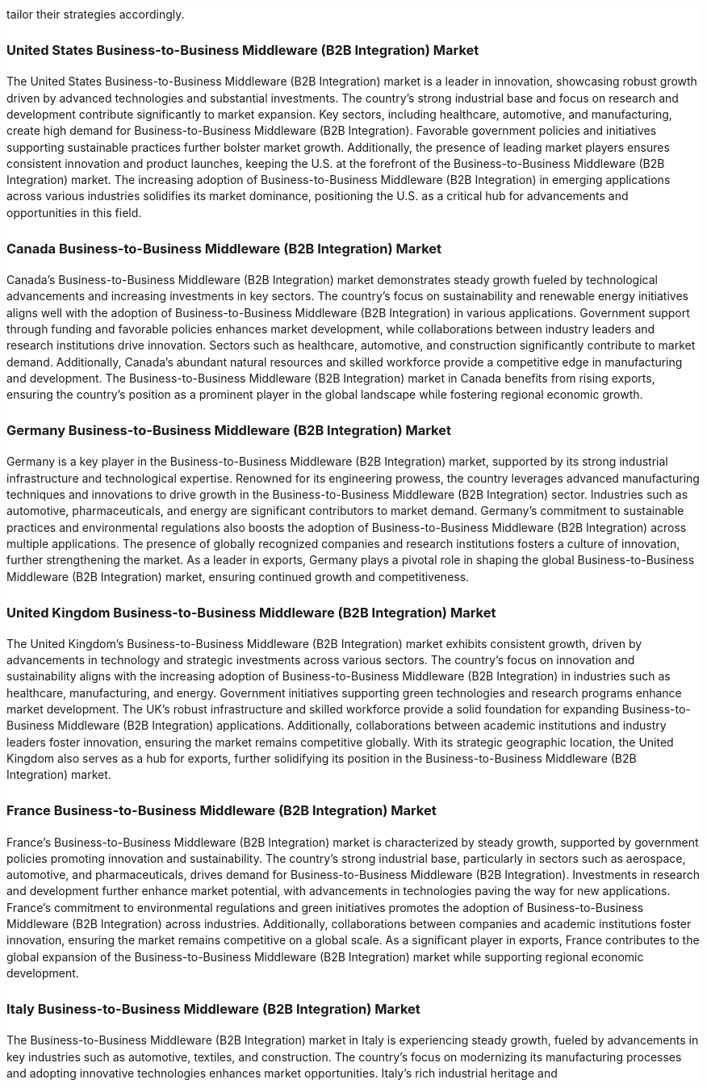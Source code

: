 tailor their strategies accordingly.</p><h3>United States Business-to-Business Middleware (B2B Integration) Market</h3><p>The United States Business-to-Business Middleware (B2B Integration) market is a leader in innovation, showcasing robust growth driven by advanced technologies and substantial investments. The country&rsquo;s strong industrial base and focus on research and development contribute significantly to market expansion. Key sectors, including healthcare, automotive, and manufacturing, create high demand for Business-to-Business Middleware (B2B Integration). Favorable government policies and initiatives supporting sustainable practices further bolster market growth. Additionally, the presence of leading market players ensures consistent innovation and product launches, keeping the U.S. at the forefront of the Business-to-Business Middleware (B2B Integration) market. The increasing adoption of Business-to-Business Middleware (B2B Integration) in emerging applications across various industries solidifies its market dominance, positioning the U.S. as a critical hub for advancements and opportunities in this field.</p><h3>Canada Business-to-Business Middleware (B2B Integration) Market</h3><p>Canada&rsquo;s Business-to-Business Middleware (B2B Integration) market demonstrates steady growth fueled by technological advancements and increasing investments in key sectors. The country&rsquo;s focus on sustainability and renewable energy initiatives aligns well with the adoption of Business-to-Business Middleware (B2B Integration) in various applications. Government support through funding and favorable policies enhances market development, while collaborations between industry leaders and research institutions drive innovation. Sectors such as healthcare, automotive, and construction significantly contribute to market demand. Additionally, Canada&rsquo;s abundant natural resources and skilled workforce provide a competitive edge in manufacturing and development. The Business-to-Business Middleware (B2B Integration) market in Canada benefits from rising exports, ensuring the country&rsquo;s position as a prominent player in the global landscape while fostering regional economic growth.</p><h3>Germany Business-to-Business Middleware (B2B Integration) Market</h3><p>Germany is a key player in the Business-to-Business Middleware (B2B Integration) market, supported by its strong industrial infrastructure and technological expertise. Renowned for its engineering prowess, the country leverages advanced manufacturing techniques and innovations to drive growth in the Business-to-Business Middleware (B2B Integration) sector. Industries such as automotive, pharmaceuticals, and energy are significant contributors to market demand. Germany&rsquo;s commitment to sustainable practices and environmental regulations also boosts the adoption of Business-to-Business Middleware (B2B Integration) across multiple applications. The presence of globally recognized companies and research institutions fosters a culture of innovation, further strengthening the market. As a leader in exports, Germany plays a pivotal role in shaping the global Business-to-Business Middleware (B2B Integration) market, ensuring continued growth and competitiveness.</p><h3>United Kingdom Business-to-Business Middleware (B2B Integration) Market</h3><p>The United Kingdom&rsquo;s Business-to-Business Middleware (B2B Integration) market exhibits consistent growth, driven by advancements in technology and strategic investments across various sectors. The country&rsquo;s focus on innovation and sustainability aligns with the increasing adoption of Business-to-Business Middleware (B2B Integration) in industries such as healthcare, manufacturing, and energy. Government initiatives supporting green technologies and research programs enhance market development. The UK&rsquo;s robust infrastructure and skilled workforce provide a solid foundation for expanding Business-to-Business Middleware (B2B Integration) applications. Additionally, collaborations between academic institutions and industry leaders foster innovation, ensuring the market remains competitive globally. With its strategic geographic location, the United Kingdom also serves as a hub for exports, further solidifying its position in the Business-to-Business Middleware (B2B Integration) market.</p><h3>France Business-to-Business Middleware (B2B Integration) Market</h3><p>France&rsquo;s Business-to-Business Middleware (B2B Integration) market is characterized by steady growth, supported by government policies promoting innovation and sustainability. The country&rsquo;s strong industrial base, particularly in sectors such as aerospace, automotive, and pharmaceuticals, drives demand for Business-to-Business Middleware (B2B Integration). Investments in research and development further enhance market potential, with advancements in technologies paving the way for new applications. France&rsquo;s commitment to environmental regulations and green initiatives promotes the adoption of Business-to-Business Middleware (B2B Integration) across industries. Additionally, collaborations between companies and academic institutions foster innovation, ensuring the market remains competitive on a global scale. As a significant player in exports, France contributes to the global expansion of the Business-to-Business Middleware (B2B Integration) market while supporting regional economic development.</p><h3>Italy Business-to-Business Middleware (B2B Integration) Market</h3><p>The Business-to-Business Middleware (B2B Integration) market in Italy is experiencing steady growth, fueled by advancements in key industries such as automotive, textiles, and construction. The country&rsquo;s focus on modernizing its manufacturing processes and adopting innovative technologies enhances market opportunities. Italy&rsquo;s rich industrial heritage and